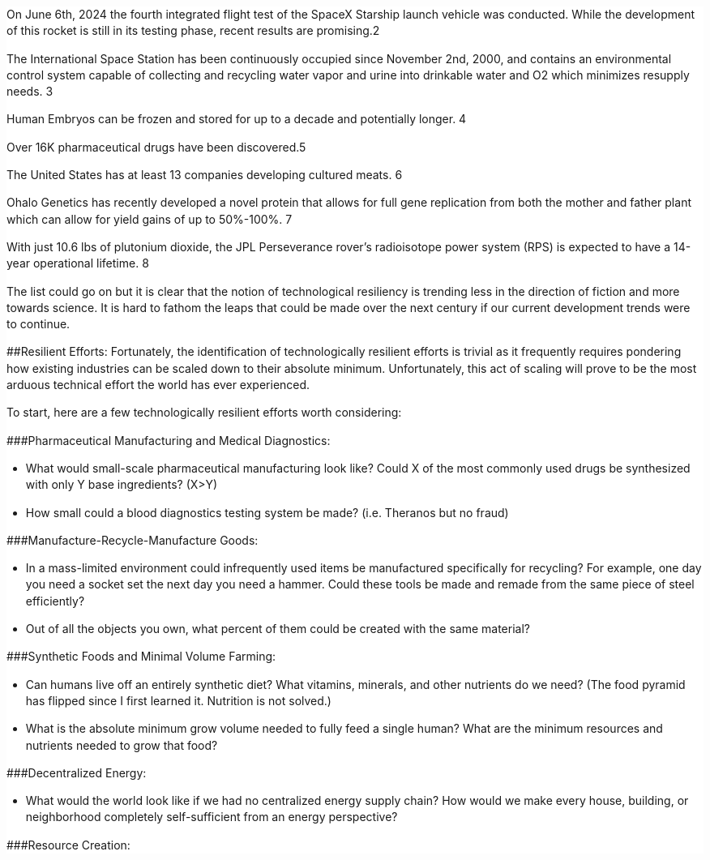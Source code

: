 On June 6th, 2024 the fourth integrated flight test of the SpaceX Starship launch vehicle was conducted. While the development of this rocket is still in its testing phase, recent results are promising.2

The International Space Station has been continuously occupied since November 2nd, 2000, and contains an environmental control system capable of collecting and recycling water vapor and urine into drinkable water and O2 which minimizes resupply needs. 3

Human Embryos can be frozen and stored for up to a decade and potentially longer. 4

Over 16K pharmaceutical drugs have been discovered.5

The United States has at least 13 companies developing cultured meats. 6

Ohalo Genetics has recently developed a novel protein that allows for full gene replication from both the mother and father plant which can allow for yield gains of up to 50%-100%. 7

With just 10.6 lbs of plutonium dioxide, the JPL Perseverance rover’s radioisotope power system (RPS) is expected to have a 14-year operational lifetime. 8

The list could go on but it is clear that the notion of technological resiliency is trending less in the direction of fiction and more towards science. It is hard to fathom the leaps that could be made over the next century if our current development trends were to continue.

##Resilient Efforts:
Fortunately, the identification of technologically resilient efforts is trivial as it frequently requires pondering how existing industries can be scaled down to their absolute minimum. Unfortunately, this act of scaling will prove to be the most arduous technical effort the world has ever experienced.

To start, here are a few technologically resilient efforts worth considering:

###Pharmaceutical Manufacturing and Medical Diagnostics:

- What would small-scale pharmaceutical manufacturing look like? Could X of the most commonly used drugs be synthesized with only Y base ingredients? (X>Y)

- How small could a blood diagnostics testing system be made? (i.e. Theranos but no fraud)

###Manufacture-Recycle-Manufacture Goods:

- In a mass-limited environment could infrequently used items be manufactured specifically for recycling? For example, one day you need a socket set the next day you need a hammer. Could these tools be made and remade from the same piece of steel efficiently?

- Out of all the objects you own, what percent of them could be created with the same material?

###Synthetic Foods and Minimal Volume Farming:

- Can humans live off an entirely synthetic diet? What vitamins, minerals, and other nutrients do we need? (The food pyramid has flipped since I first learned it. Nutrition is not solved.)

- What is the absolute minimum grow volume needed to fully feed a single human? What are the minimum resources and nutrients needed to grow that food?

###Decentralized Energy:

- What would the world look like if we had no centralized energy supply chain? How would we make every house, building, or neighborhood completely self-sufficient from an energy perspective?

###Resource Creation:
